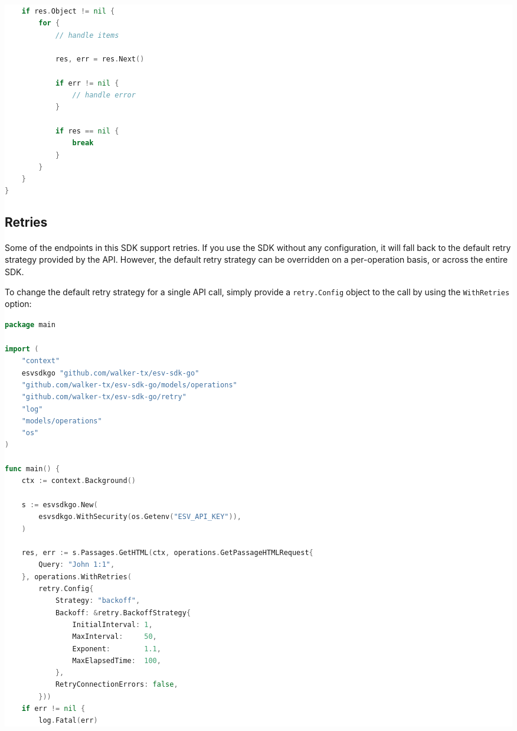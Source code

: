 ```go
	if res.Object != nil {
		for {
			// handle items

			res, err = res.Next()

			if err != nil {
				// handle error
			}

			if res == nil {
				break
			}
		}
	}
}

```



## Retries

Some of the endpoints in this SDK support retries. If you use the SDK without any configuration, it will fall back to the default retry strategy provided by the API. However, the default retry strategy can be overridden on a per-operation basis, or across the entire SDK.

To change the default retry strategy for a single API call, simply provide a `retry.Config` object to the call by using the `WithRetries` option:
```go
package main

import (
	"context"
	esvsdkgo "github.com/walker-tx/esv-sdk-go"
	"github.com/walker-tx/esv-sdk-go/models/operations"
	"github.com/walker-tx/esv-sdk-go/retry"
	"log"
	"models/operations"
	"os"
)

func main() {
	ctx := context.Background()

	s := esvsdkgo.New(
		esvsdkgo.WithSecurity(os.Getenv("ESV_API_KEY")),
	)

	res, err := s.Passages.GetHTML(ctx, operations.GetPassageHTMLRequest{
		Query: "John 1:1",
	}, operations.WithRetries(
		retry.Config{
			Strategy: "backoff",
			Backoff: &retry.BackoffStrategy{
				InitialInterval: 1,
				MaxInterval:     50,
				Exponent:        1.1,
				MaxElapsedTime:  100,
			},
			RetryConnectionErrors: false,
		}))
	if err != nil {
		log.Fatal(err)
```